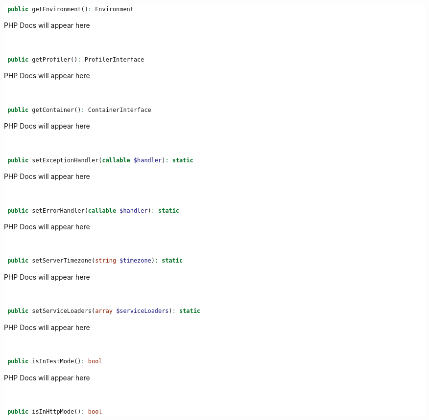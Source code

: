 ```php 
 public getEnvironment(): Environment 
 ```

PHP Docs will appear here

<br>

```php 
 public getProfiler(): ProfilerInterface 
 ```

PHP Docs will appear here

<br>

```php 
 public getContainer(): ContainerInterface 
 ```

PHP Docs will appear here

<br>

```php 
 public setExceptionHandler(callable $handler): static 
 ```

PHP Docs will appear here

<br>

```php 
 public setErrorHandler(callable $handler): static 
 ```

PHP Docs will appear here

<br>

```php 
 public setServerTimezone(string $timezone): static 
 ```

PHP Docs will appear here

<br>

```php 
 public setServiceLoaders(array $serviceLoaders): static 
 ```

PHP Docs will appear here

<br>

```php 
 public isInTestMode(): bool 
 ```

PHP Docs will appear here

<br>

```php 
 public isInHttpMode(): bool 
 ```
